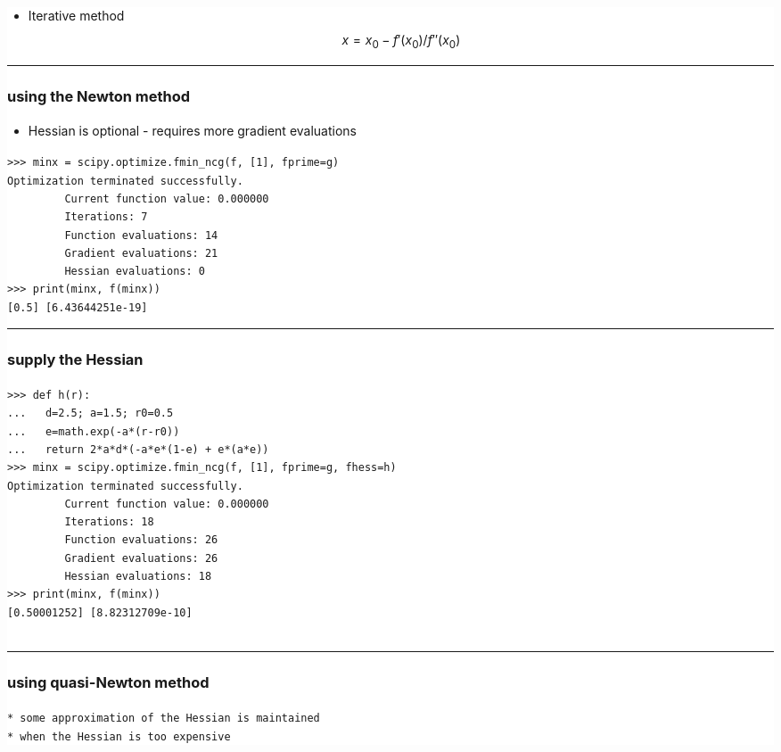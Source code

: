 * Iterative method
$$
    x = x_0 - f'(x_0)/f''(x_0)
$$

---

### using the Newton method

* Hessian is optional - requires more gradient evaluations


```
>>> minx = scipy.optimize.fmin_ncg(f, [1], fprime=g)
Optimization terminated successfully.
         Current function value: 0.000000
         Iterations: 7
         Function evaluations: 14
         Gradient evaluations: 21
         Hessian evaluations: 0
>>> print(minx, f(minx))
[0.5] [6.43644251e-19]

```    

---

### supply the Hessian

```
>>> def h(r):
...   d=2.5; a=1.5; r0=0.5
...   e=math.exp(-a*(r-r0))
...   return 2*a*d*(-a*e*(1-e) + e*(a*e))
>>> minx = scipy.optimize.fmin_ncg(f, [1], fprime=g, fhess=h)
Optimization terminated successfully.
         Current function value: 0.000000
         Iterations: 18
         Function evaluations: 26
         Gradient evaluations: 26
         Hessian evaluations: 18
>>> print(minx, f(minx))
[0.50001252] [8.82312709e-10]


```

---

### using quasi-Newton method

```
* some approximation of the Hessian is maintained
* when the Hessian is too expensive
```
